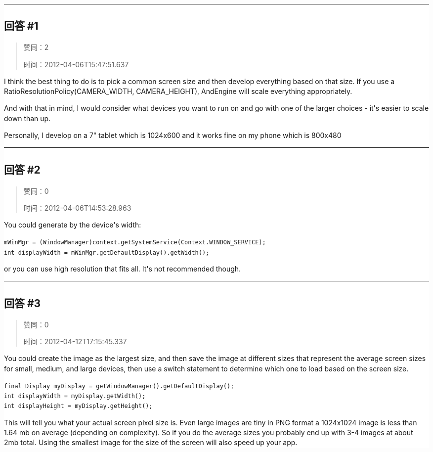 * * *

## 回答 #1

> 赞同：2
> 
> 时间：2012-04-06T15:47:51.637

I think the best thing to do is to pick a common screen size and then develop everything based on that size. If you use a RatioResolutionPolicy(CAMERA_WIDTH, CAMERA_HEIGHT), AndEngine will scale everything appropriately.

And with that in mind, I would consider what devices you want to run on and go with one of the larger choices - it's easier to scale down than up.

Personally, I develop on a 7" tablet which is 1024x600 and it works fine on my phone which is 800x480

* * *

## 回答 #2

> 赞同：0
> 
> 时间：2012-04-06T14:53:28.963

You could generate by the device's width:

```
mWinMgr = (WindowManager)context.getSystemService(Context.WINDOW_SERVICE);
int displayWidth = mWinMgr.getDefaultDisplay().getWidth(); 
```

or you can use high resolution that fits all. It's not recommended though.

* * *

## 回答 #3

> 赞同：0
> 
> 时间：2012-04-12T17:15:45.337

You could create the image as the largest size, and then save the image at different sizes that represent the average screen sizes for small, medium, and large devices, then use a switch statement to determine which one to load based on the screen size.

```
final Display myDisplay = getWindowManager().getDefaultDisplay();
int displayWidth = myDisplay.getWidth();
int displayHeight = myDisplay.getHeight(); 
```

This will tell you what your actual screen pixel size is. Even large images are tiny in PNG format a 1024x1024 image is less than 1.64 mb on average (depending on complexity). So if you do the average sizes you probably end up with 3-4 images at about 2mb total. Using the smallest image for the size of the screen will also speed up your app.
